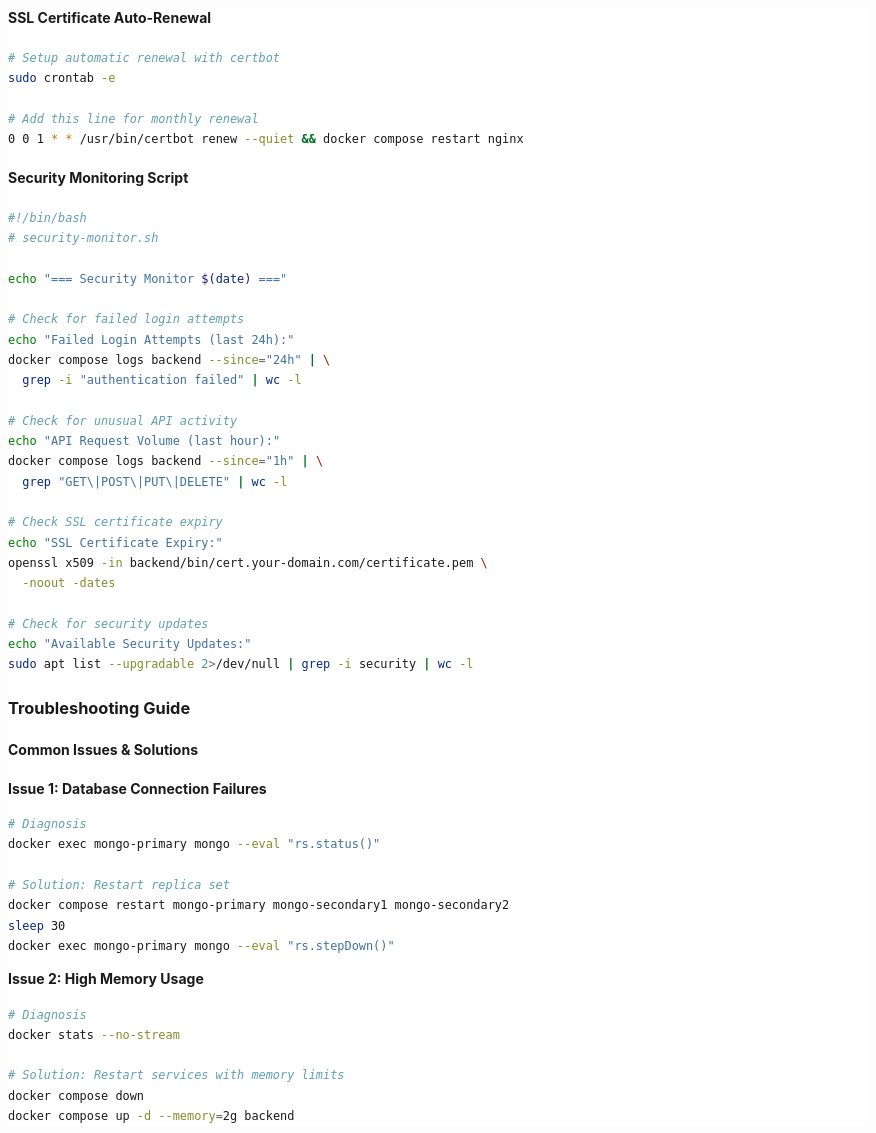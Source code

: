 #### SSL Certificate Auto-Renewal
```bash
# Setup automatic renewal with certbot
sudo crontab -e

# Add this line for monthly renewal
0 0 1 * * /usr/bin/certbot renew --quiet && docker compose restart nginx
```

#### Security Monitoring Script
```bash
#!/bin/bash
# security-monitor.sh

echo "=== Security Monitor $(date) ==="

# Check for failed login attempts
echo "Failed Login Attempts (last 24h):"
docker compose logs backend --since="24h" | \
  grep -i "authentication failed" | wc -l

# Check for unusual API activity
echo "API Request Volume (last hour):"
docker compose logs backend --since="1h" | \
  grep "GET\|POST\|PUT\|DELETE" | wc -l

# Check SSL certificate expiry
echo "SSL Certificate Expiry:"
openssl x509 -in backend/bin/cert.your-domain.com/certificate.pem \
  -noout -dates

# Check for security updates
echo "Available Security Updates:"
sudo apt list --upgradable 2>/dev/null | grep -i security | wc -l
```

### Troubleshooting Guide

#### Common Issues & Solutions

**Issue 1: Database Connection Failures**
```bash
# Diagnosis
docker exec mongo-primary mongo --eval "rs.status()"

# Solution: Restart replica set
docker compose restart mongo-primary mongo-secondary1 mongo-secondary2
sleep 30
docker exec mongo-primary mongo --eval "rs.stepDown()"
```

**Issue 2: High Memory Usage**
```bash
# Diagnosis
docker stats --no-stream

# Solution: Restart services with memory limits
docker compose down
docker compose up -d --memory=2g backend
```
